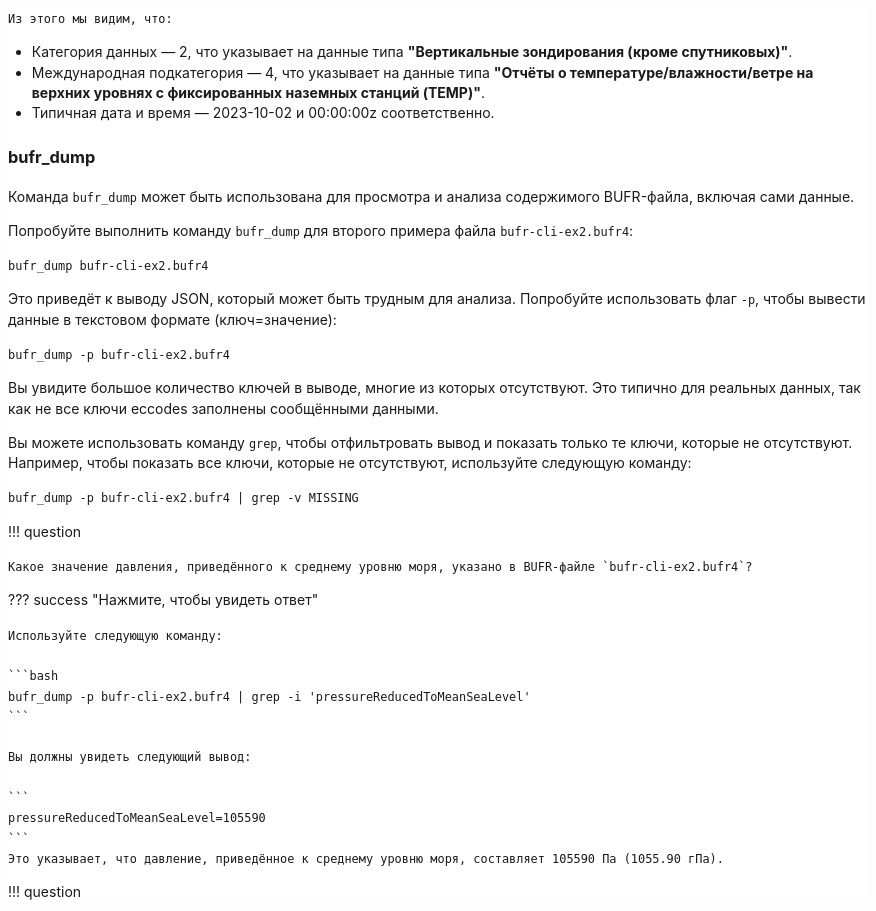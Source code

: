     Из этого мы видим, что:

- Категория данных — 2, что указывает на данные типа **"Вертикальные зондирования (кроме спутниковых)"**.
- Международная подкатегория — 4, что указывает на данные типа **"Отчёты о температуре/влажности/ветре на верхних уровнях с фиксированных наземных станций (TEMP)"**.
- Типичная дата и время — 2023-10-02 и 00:00:00z соответственно.

### bufr_dump

Команда `bufr_dump` может быть использована для просмотра и анализа содержимого BUFR-файла, включая сами данные.

Попробуйте выполнить команду `bufr_dump` для второго примера файла `bufr-cli-ex2.bufr4`:

```{.copy}
bufr_dump bufr-cli-ex2.bufr4
```

Это приведёт к выводу JSON, который может быть трудным для анализа. Попробуйте использовать флаг `-p`, чтобы вывести данные в текстовом формате (ключ=значение):

```{.copy}
bufr_dump -p bufr-cli-ex2.bufr4
```

Вы увидите большое количество ключей в выводе, многие из которых отсутствуют. Это типично для реальных данных, так как не все ключи eccodes заполнены сообщёнными данными.

Вы можете использовать команду `grep`, чтобы отфильтровать вывод и показать только те ключи, которые не отсутствуют. Например, чтобы показать все ключи, которые не отсутствуют, используйте следующую команду:

```{.copy}
bufr_dump -p bufr-cli-ex2.bufr4 | grep -v MISSING
```

!!! question

    Какое значение давления, приведённого к среднему уровню моря, указано в BUFR-файле `bufr-cli-ex2.bufr4`?

??? success "Нажмите, чтобы увидеть ответ"

    Используйте следующую команду:

    ```bash
    bufr_dump -p bufr-cli-ex2.bufr4 | grep -i 'pressureReducedToMeanSeaLevel'
    ```

    Вы должны увидеть следующий вывод:

    ```
    pressureReducedToMeanSeaLevel=105590
    ```
    Это указывает, что давление, приведённое к среднему уровню моря, составляет 105590 Па (1055.90 гПа).

!!! question
